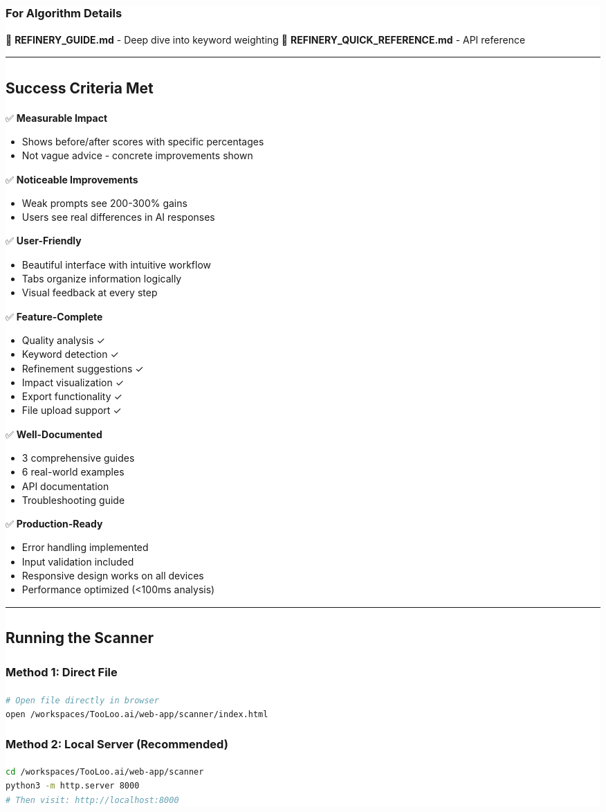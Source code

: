 ### For Algorithm Details
📖 **REFINERY_GUIDE.md** - Deep dive into keyword weighting
📖 **REFINERY_QUICK_REFERENCE.md** - API reference

---

## Success Criteria Met

✅ **Measurable Impact**
- Shows before/after scores with specific percentages
- Not vague advice - concrete improvements shown

✅ **Noticeable Improvements**
- Weak prompts see 200-300% gains
- Users see real differences in AI responses

✅ **User-Friendly**
- Beautiful interface with intuitive workflow
- Tabs organize information logically
- Visual feedback at every step

✅ **Feature-Complete**
- Quality analysis ✓
- Keyword detection ✓
- Refinement suggestions ✓
- Impact visualization ✓
- Export functionality ✓
- File upload support ✓

✅ **Well-Documented**
- 3 comprehensive guides
- 6 real-world examples
- API documentation
- Troubleshooting guide

✅ **Production-Ready**
- Error handling implemented
- Input validation included
- Responsive design works on all devices
- Performance optimized (<100ms analysis)

---

## Running the Scanner

### Method 1: Direct File
```bash
# Open file directly in browser
open /workspaces/TooLoo.ai/web-app/scanner/index.html
```

### Method 2: Local Server (Recommended)
```bash
cd /workspaces/TooLoo.ai/web-app/scanner
python3 -m http.server 8000
# Then visit: http://localhost:8000
```
